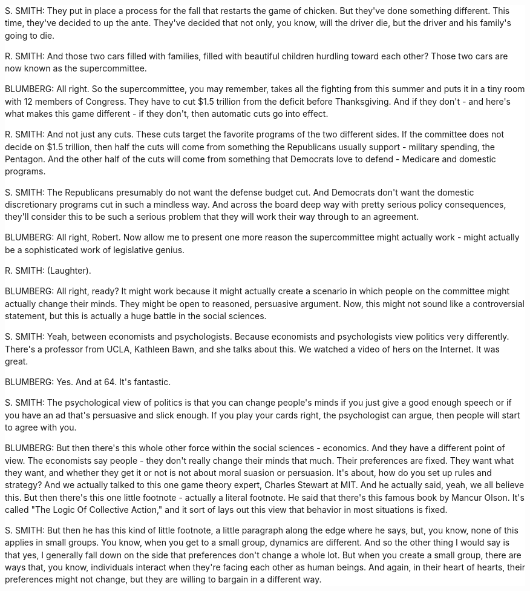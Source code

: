 S. SMITH: They put in place a process for the fall that restarts the game of chicken. But they've done something different. This time, they've decided to up the ante. They've decided that not only, you know, will the driver die, but the driver and his family's going to die.

R. SMITH: And those two cars filled with families, filled with beautiful children hurdling toward each other? Those two cars are now known as the supercommittee.

BLUMBERG: All right. So the supercommittee, you may remember, takes all the fighting from this summer and puts it in a tiny room with 12 members of Congress. They have to cut $1.5 trillion from the deficit before Thanksgiving. And if they don't - and here's what makes this game different - if they don't, then automatic cuts go into effect.

R. SMITH: And not just any cuts. These cuts target the favorite programs of the two different sides. If the committee does not decide on $1.5 trillion, then half the cuts will come from something the Republicans usually support - military spending, the Pentagon. And the other half of the cuts will come from something that Democrats love to defend - Medicare and domestic programs.

S. SMITH: The Republicans presumably do not want the defense budget cut. And Democrats don't want the domestic discretionary programs cut in such a mindless way. And across the board deep way with pretty serious policy consequences, they'll consider this to be such a serious problem that they will work their way through to an agreement.

BLUMBERG: All right, Robert. Now allow me to present one more reason the supercommittee might actually work - might actually be a sophisticated work of legislative genius.

R. SMITH: (Laughter).

BLUMBERG: All right, ready? It might work because it might actually create a scenario in which people on the committee might actually change their minds. They might be open to reasoned, persuasive argument. Now, this might not sound like a controversial statement, but this is actually a huge battle in the social sciences.

S. SMITH: Yeah, between economists and psychologists. Because economists and psychologists view politics very differently. There's a professor from UCLA, Kathleen Bawn, and she talks about this. We watched a video of hers on the Internet. It was great.

BLUMBERG: Yes. And at 64. It's fantastic.

S. SMITH: The psychological view of politics is that you can change people's minds if you just give a good enough speech or if you have an ad that's persuasive and slick enough. If you play your cards right, the psychologist can argue, then people will start to agree with you.

BLUMBERG: But then there's this whole other force within the social sciences - economics. And they have a different point of view. The economists say people - they don't really change their minds that much. Their preferences are fixed. They want what they want, and whether they get it or not is not about moral suasion or persuasion. It's about, how do you set up rules and strategy? And we actually talked to this one game theory expert, Charles Stewart at MIT. And he actually said, yeah, we all believe this. But then there's this one little footnote - actually a literal footnote. He said that there's this famous book by Mancur Olson. It's called "The Logic Of Collective Action," and it sort of lays out this view that behavior in most situations is fixed.

S. SMITH: But then he has this kind of little footnote, a little paragraph along the edge where he says, but, you know, none of this applies in small groups. You know, when you get to a small group, dynamics are different. And so the other thing I would say is that yes, I generally fall down on the side that preferences don't change a whole lot. But when you create a small group, there are ways that, you know, individuals interact when they're facing each other as human beings. And again, in their heart of hearts, their preferences might not change, but they are willing to bargain in a different way.
